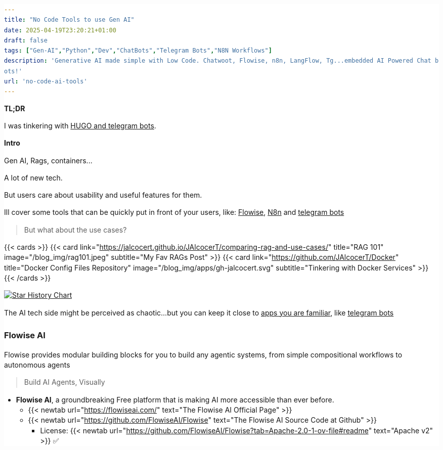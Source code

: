 ```yaml
---
title: "No Code Tools to use Gen AI"
date: 2025-04-19T23:20:21+01:00
draft: false
tags: ["Gen-AI","Python","Dev","ChatBots","Telegram Bots","N8N Workflows"]
description: 'Generative AI made simple with Low Code. Chatwoot, Flowise, n8n, LangFlow, Tg...embedded AI Powered Chat bots!'
url: 'no-code-ai-tools'
---
```



**TL;DR**

I was tinkering with [HUGO and telegram bots](#tg-bots).

**Intro**

Gen AI, Rags, containers...

A lot of new tech.

But users care about usability and useful features for them.

Ill cover some tools that can be quickly put in front of your users, like: [Flowise](#flowise-ai), [N8n](#n8n) and [telegram bots](#tg-bots)

> But what about the use cases?

{{< cards >}}
  {{< card link="https://jalcocert.github.io/JAlcocerT/comparing-rag-and-use-cases/" title="RAG 101" image="/blog_img/rag101.jpeg" subtitle="My Fav RAGs Post" >}}
  {{< card link="https://github.com/JAlcocerT/Docker" title="Docker Config Files Repository" image="/blog_img/apps/gh-jalcocert.svg" subtitle="Tinkering with Docker Services" >}}
{{< /cards >}}

[![Star History Chart](https://api.star-history.com/svg?repos=FlowiseAI/Flowise,langflow-ai/langflow,Sinaptik-AI/pandas-ai,pydantic/pydantic-ai&,type=Date)](https://star-history.com/FlowiseAI/Flowise&langflow-ai/langflow&Sinaptik-AI/pandas-ai&pydantic/pydantic-ai&Date)


The AI tech side might be perceived as chaotic...but you can keep it close to [apps you are familiar](#see-also), like [telegram bots](#tg-bots)

### Flowise AI

Flowise provides modular building blocks for you to build any agentic systems, from simple compositional workflows to autonomous agents

> Build AI Agents, Visually

* **Flowise AI**, a groundbreaking Free platform that is making AI more accessible than ever before.
  * {{< newtab url="https://flowiseai.com/" text="The Flowise AI Official Page" >}}
  * {{< newtab url="https://github.com/FlowiseAI/Flowise" text="The Flowise AI Source Code at Github" >}}
      * License: {{< newtab url="https://github.com/FlowiseAI/Flowise?tab=Apache-2.0-1-ov-file#readme" text="Apache v2" >}} ✅
